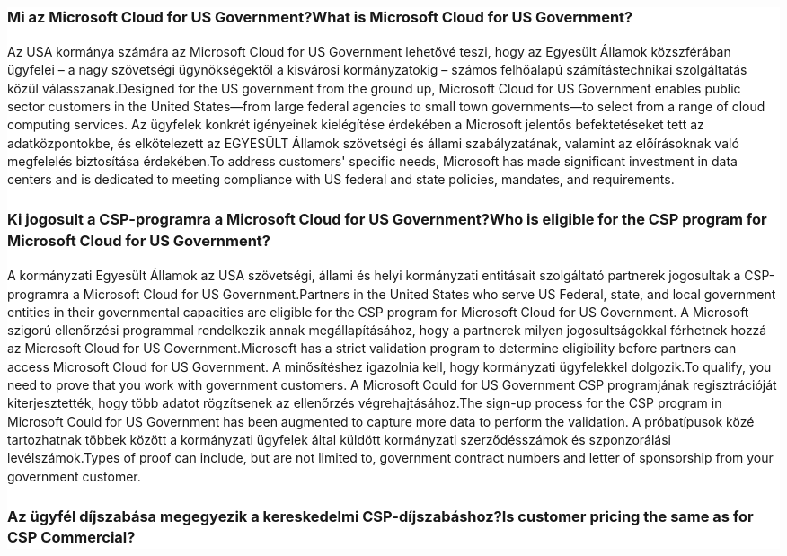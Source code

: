 ### <a name="what-is-microsoft-cloud-for-us-government"></a><span data-ttu-id="e3e8f-111">Mi az Microsoft Cloud for US Government?</span><span class="sxs-lookup"><span data-stu-id="e3e8f-111">What is Microsoft Cloud for US Government?</span></span>

<span data-ttu-id="e3e8f-112">Az USA kormánya számára az Microsoft Cloud for US Government lehetővé teszi, hogy az Egyesült Államok közszférában ügyfelei – a nagy szövetségi ügynökségektől a kisvárosi kormányzatokig – számos felhőalapú számítástechnikai szolgáltatás közül válasszanak.</span><span class="sxs-lookup"><span data-stu-id="e3e8f-112">Designed for the US government from the ground up, Microsoft Cloud for US Government enables public sector customers in the United States—from large federal agencies to small town governments—to select from a range of cloud computing services.</span></span> <span data-ttu-id="e3e8f-113">Az ügyfelek konkrét igényeinek kielégítése érdekében a Microsoft jelentős befektetéseket tett az adatközpontokbe, és elkötelezett az EGYESÜLT Államok szövetségi és állami szabályzatának, valamint az előírásoknak való megfelelés biztosítása érdekében.</span><span class="sxs-lookup"><span data-stu-id="e3e8f-113">To address customers' specific needs, Microsoft has made significant investment in data centers and is dedicated to meeting compliance with US federal and state policies, mandates, and requirements.</span></span>

### <a name="who-is-eligible-for-the-csp-program-for-microsoft-cloud-for-us-government"></a><span data-ttu-id="e3e8f-114">Ki jogosult a CSP-programra a Microsoft Cloud for US Government?</span><span class="sxs-lookup"><span data-stu-id="e3e8f-114">Who is eligible for the CSP program for Microsoft Cloud for US Government?</span></span>

<span data-ttu-id="e3e8f-115">A kormányzati Egyesült Államok az USA szövetségi, állami és helyi kormányzati entitásait szolgáltató partnerek jogosultak a CSP-programra a Microsoft Cloud for US Government.</span><span class="sxs-lookup"><span data-stu-id="e3e8f-115">Partners in the United States who serve US Federal, state, and local government entities in their governmental capacities are eligible for the CSP program for Microsoft Cloud for US Government.</span></span> <span data-ttu-id="e3e8f-116">A Microsoft szigorú ellenőrzési programmal rendelkezik annak megállapításához, hogy a partnerek milyen jogosultságokkal férhetnek hozzá az Microsoft Cloud for US Government.</span><span class="sxs-lookup"><span data-stu-id="e3e8f-116">Microsoft has a strict validation program to determine eligibility before partners can access Microsoft Cloud for US Government.</span></span> <span data-ttu-id="e3e8f-117">A minősítéshez igazolnia kell, hogy kormányzati ügyfelekkel dolgozik.</span><span class="sxs-lookup"><span data-stu-id="e3e8f-117">To qualify, you need to prove that you work with government customers.</span></span> <span data-ttu-id="e3e8f-118">A Microsoft Could for US Government CSP programjának regisztrációját kiterjesztették, hogy több adatot rögzítsenek az ellenőrzés végrehajtásához.</span><span class="sxs-lookup"><span data-stu-id="e3e8f-118">The sign-up process for the CSP program in Microsoft Could for US Government has been augmented to capture more data to perform the validation.</span></span> <span data-ttu-id="e3e8f-119">A próbatípusok közé tartozhatnak többek között a kormányzati ügyfelek által küldött kormányzati szerződésszámok és szponzorálási levélszámok.</span><span class="sxs-lookup"><span data-stu-id="e3e8f-119">Types of proof can include, but are not limited to, government contract numbers and letter of sponsorship from your government customer.</span></span>

### <a name="is-customer-pricing-the-same-as-for-csp-commercial"></a><span data-ttu-id="e3e8f-120">Az ügyfél díjszabása megegyezik a kereskedelmi CSP-díjszabáshoz?</span><span class="sxs-lookup"><span data-stu-id="e3e8f-120">Is customer pricing the same as for CSP Commercial?</span></span>
